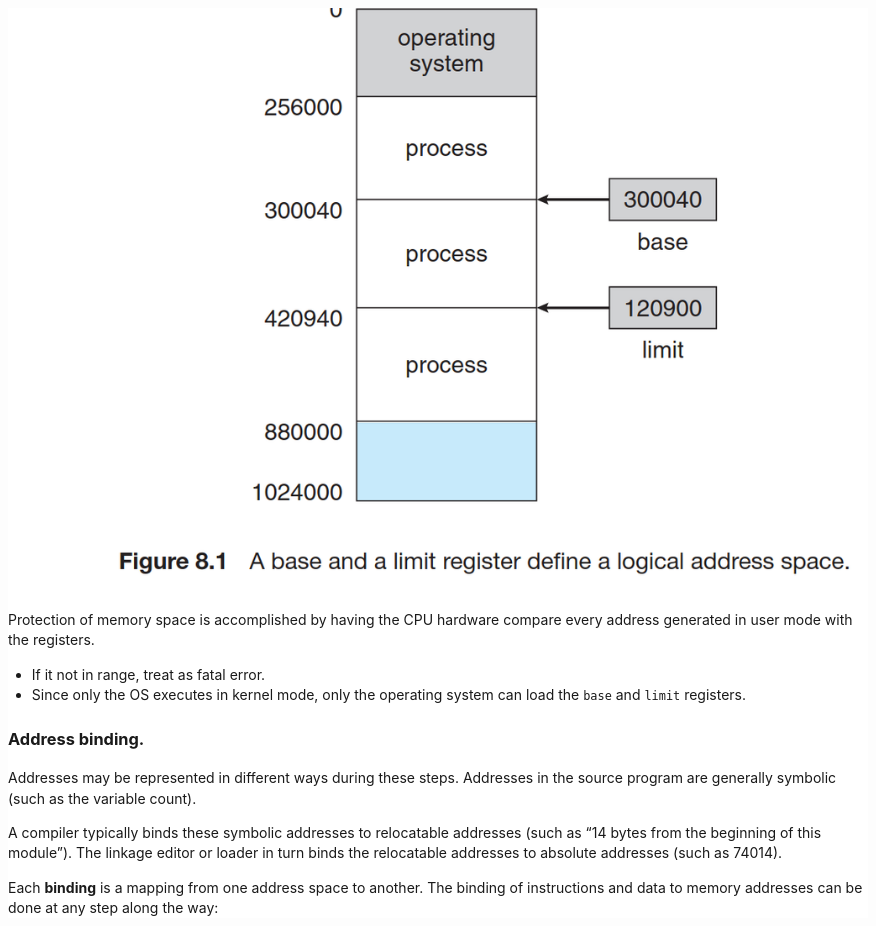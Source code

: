 ![Base and limit register](./Assets/image_39.png)

Protection of memory space is accomplished by having the CPU hardware compare every address generated in user mode with the registers.
- If it not in range, treat as fatal error.
- Since only the OS executes in kernel mode, only the operating system can load the `base` and `limit` registers.

### Address binding.

Addresses may be represented in different ways during these steps. Addresses in the source program are generally symbolic (such as the variable count). 

A compiler typically binds these symbolic addresses to relocatable addresses (such as “14 bytes from the beginning of this module”). The linkage editor or loader in turn binds the relocatable addresses to absolute addresses (such as 74014). 

Each **binding** is a mapping from one address space to another. The binding of instructions and data to memory addresses can be done at any step along the way:
